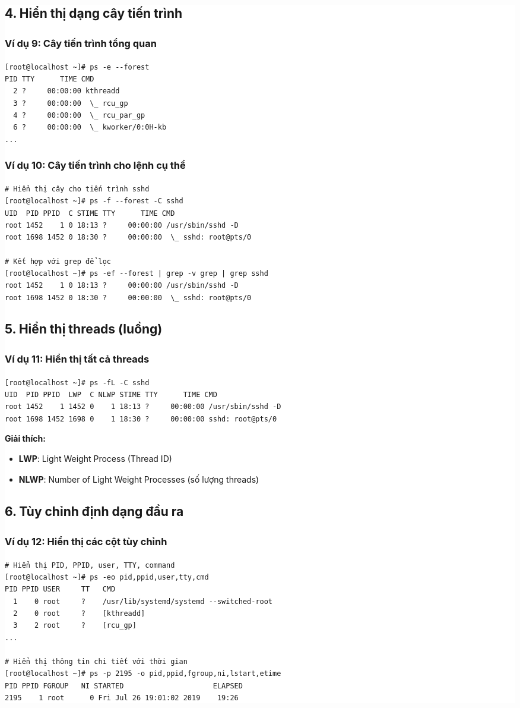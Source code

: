 ## 4. Hiển thị dạng cây tiến trình

### Ví dụ 9: Cây tiến trình tổng quan

```
[root@localhost ~]# ps -e --forest
PID TTY      TIME CMD
  2 ?     00:00:00 kthreadd
  3 ?     00:00:00  \_ rcu_gp
  4 ?     00:00:00  \_ rcu_par_gp
  6 ?     00:00:00  \_ kworker/0:0H-kb
...
```

### Ví dụ 10: Cây tiến trình cho lệnh cụ thể

```
# Hiển thị cây cho tiến trình sshd
[root@localhost ~]# ps -f --forest -C sshd
UID  PID PPID  C STIME TTY      TIME CMD
root 1452    1 0 18:13 ?     00:00:00 /usr/sbin/sshd -D
root 1698 1452 0 18:30 ?     00:00:00  \_ sshd: root@pts/0

# Kết hợp với grep để lọc
[root@localhost ~]# ps -ef --forest | grep -v grep | grep sshd
root 1452    1 0 18:13 ?     00:00:00 /usr/sbin/sshd -D
root 1698 1452 0 18:30 ?     00:00:00  \_ sshd: root@pts/0
```

## 5. Hiển thị threads (luồng)

### Ví dụ 11: Hiển thị tất cả threads

```
[root@localhost ~]# ps -fL -C sshd
UID  PID PPID  LWP  C NLWP STIME TTY      TIME CMD
root 1452    1 1452 0    1 18:13 ?     00:00:00 /usr/sbin/sshd -D
root 1698 1452 1698 0    1 18:30 ?     00:00:00 sshd: root@pts/0
```

**Giải thích:**

- **LWP**: Light Weight Process (Thread ID)

- **NLWP**: Number of Light Weight Processes (số lượng threads)

## 6. Tùy chỉnh định dạng đầu ra

### Ví dụ 12: Hiển thị các cột tùy chỉnh

```
# Hiển thị PID, PPID, user, TTY, command
[root@localhost ~]# ps -eo pid,ppid,user,tty,cmd
PID PPID USER     TT   CMD
  1    0 root     ?    /usr/lib/systemd/systemd --switched-root
  2    0 root     ?    [kthreadd]
  3    2 root     ?    [rcu_gp]
...

# Hiển thị thông tin chi tiết với thời gian
[root@localhost ~]# ps -p 2195 -o pid,ppid,fgroup,ni,lstart,etime
PID PPID FGROUP   NI STARTED                     ELAPSED
2195    1 root      0 Fri Jul 26 19:01:02 2019    19:26
```
